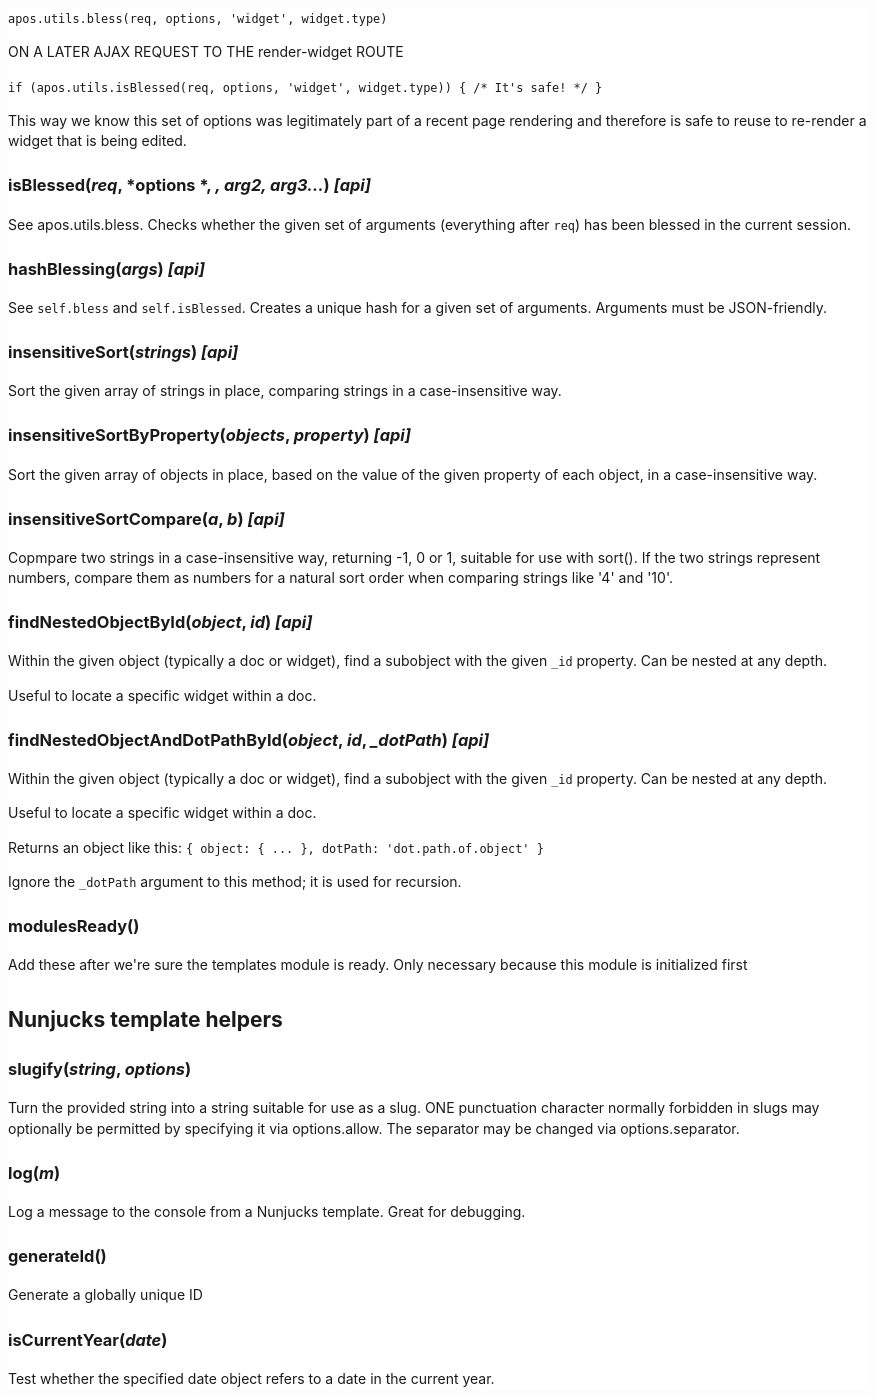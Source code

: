 `apos.utils.bless(req, options, 'widget', widget.type)`

ON A LATER AJAX REQUEST TO THE render-widget ROUTE

`if (apos.utils.isBlessed(req, options, 'widget', widget.type)) { /* It's safe! */ }`

This way we know this set of options was legitimately part of a recent page rendering
and therefore is safe to reuse to re-render a widget that is being edited.
### isBlessed(*req*, *options *, *, arg2, arg3...*) *[api]*
See apos.utils.bless. Checks whether the given set of arguments
(everything after `req`) has been blessed in the current session.
### hashBlessing(*args*) *[api]*
See `self.bless` and `self.isBlessed`. Creates a unique hash for a given
set of arguments. Arguments must be JSON-friendly.
### insensitiveSort(*strings*) *[api]*
Sort the given array of strings in place, comparing strings in a case-insensitive way.
### insensitiveSortByProperty(*objects*, *property*) *[api]*
Sort the given array of objects in place, based on the value of the given property of each object,
in a case-insensitive way.
### insensitiveSortCompare(*a*, *b*) *[api]*
Copmpare two strings in a case-insensitive way, returning -1, 0 or 1, suitable for use with sort().
If the two strings represent numbers, compare them as numbers for a natural sort order
when comparing strings like '4' and '10'.
### findNestedObjectById(*object*, *id*) *[api]*
Within the given object (typically a doc or widget),
find a subobject with the given `_id` property.
Can be nested at any depth.

Useful to locate a specific widget within a doc.
### findNestedObjectAndDotPathById(*object*, *id*, *_dotPath*) *[api]*
Within the given object (typically a doc or widget),
find a subobject with the given `_id` property.
Can be nested at any depth.

Useful to locate a specific widget within a doc.

Returns an object like this: `{ object: { ... }, dotPath: 'dot.path.of.object' }`

Ignore the `_dotPath` argument to this method; it is used for recursion.
### modulesReady()
Add these after we're sure the templates module
is ready. Only necessary because this module is
initialized first
## Nunjucks template helpers
### slugify(*string*, *options*)
Turn the provided string into a string suitable for use as a slug.
ONE punctuation character normally forbidden in slugs may
optionally be permitted by specifying it via options.allow.
The separator may be changed via options.separator.
### log(*m*)
Log a message to the console from a Nunjucks template. Great for debugging.
### generateId()
Generate a globally unique ID
### isCurrentYear(*date*)
Test whether the specified date object refers to a date in the current year.